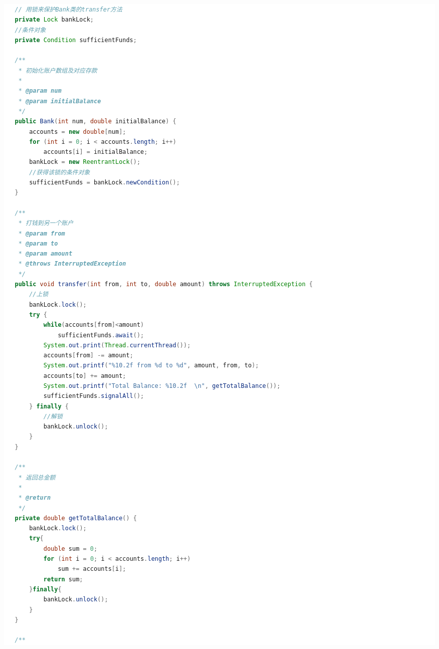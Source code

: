  ```java
	// 用锁来保护Bank类的transfer方法
	private Lock bankLock;
	//条件对象
	private Condition sufficientFunds;

	/**
	 * 初始化账户数组及对应存款
	 * 
	 * @param num
	 * @param initialBalance
	 */
	public Bank(int num, double initialBalance) {
		accounts = new double[num];
		for (int i = 0; i < accounts.length; i++)
			accounts[i] = initialBalance;
		bankLock = new ReentrantLock();
		//获得该锁的条件对象
		sufficientFunds = bankLock.newCondition();
	}

	/**
	 * 打钱到另一个账户
	 * @param from
	 * @param to
	 * @param amount
	 * @throws InterruptedException 
	 */
	public void transfer(int from, int to, double amount) throws InterruptedException {
		//上锁
		bankLock.lock();
		try {
			while(accounts[from]<amount)
				sufficientFunds.await();
			System.out.print(Thread.currentThread());
			accounts[from] -= amount;
			System.out.printf("%10.2f from %d to %d", amount, from, to);
			accounts[to] += amount;
			System.out.printf("Total Balance: %10.2f  \n", getTotalBalance());
            sufficientFunds.signalAll();
		} finally {
			//解锁
			bankLock.unlock();
		}
	}

	/**
	 * 返回总金额
	 * 
	 * @return
	 */
	private double getTotalBalance() {
		bankLock.lock();
		try{
			double sum = 0;
			for (int i = 0; i < accounts.length; i++)
				sum += accounts[i];
			return sum;
		}finally{
			bankLock.unlock();
		}
	}

	/**
 ```